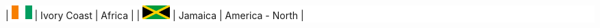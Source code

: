 | <img src="https://raw.githubusercontent.com/dreamyguy/flags/master/africa/Flag_of_Ivory_Coast.svg?sanitize=true" alt="Ivory Coast" height="20px"> | Ivory Coast | Africa |
| <img src="https://raw.githubusercontent.com/dreamyguy/flags/master/america-north/Flag_of_Jamaica.svg?sanitize=true" alt="Jamaica" height="20px"> | Jamaica | America - North |